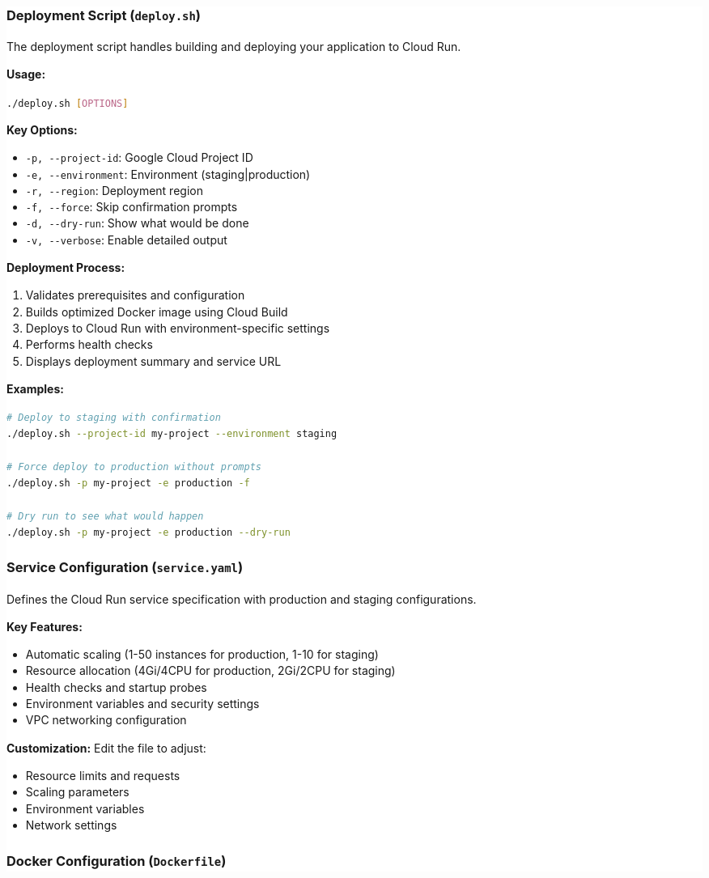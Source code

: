 ### Deployment Script (`deploy.sh`)

The deployment script handles building and deploying your application to Cloud Run.

**Usage:**
```bash
./deploy.sh [OPTIONS]
```

**Key Options:**
- `-p, --project-id`: Google Cloud Project ID
- `-e, --environment`: Environment (staging|production)
- `-r, --region`: Deployment region
- `-f, --force`: Skip confirmation prompts
- `-d, --dry-run`: Show what would be done
- `-v, --verbose`: Enable detailed output

**Deployment Process:**
1. Validates prerequisites and configuration
2. Builds optimized Docker image using Cloud Build
3. Deploys to Cloud Run with environment-specific settings
4. Performs health checks
5. Displays deployment summary and service URL

**Examples:**
```bash
# Deploy to staging with confirmation
./deploy.sh --project-id my-project --environment staging

# Force deploy to production without prompts
./deploy.sh -p my-project -e production -f

# Dry run to see what would happen
./deploy.sh -p my-project -e production --dry-run
```

### Service Configuration (`service.yaml`)

Defines the Cloud Run service specification with production and staging configurations.

**Key Features:**
- Automatic scaling (1-50 instances for production, 1-10 for staging)
- Resource allocation (4Gi/4CPU for production, 2Gi/2CPU for staging)
- Health checks and startup probes
- Environment variables and security settings
- VPC networking configuration

**Customization:**
Edit the file to adjust:
- Resource limits and requests
- Scaling parameters
- Environment variables
- Network settings

### Docker Configuration (`Dockerfile`)

